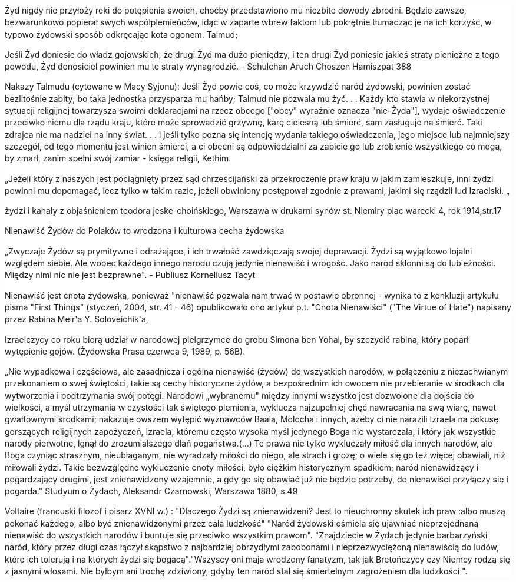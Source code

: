 Żyd nigdy nie przyłoży reki do potępienia swoich, choćby przedstawiono mu niezbite dowody zbrodni. Będzie zawsze, bezwarunkowo popierał swych współplemieńców, idąc w zaparte wbrew faktom lub pokrętnie tłumacząc je na ich korzyść, w typowo żydowski sposób odkręcając kota ogonem. Talmud;

Jeśli Żyd doniesie do władz gojowskich, że drugi Żyd ma dużo pieniędzy, i ten drugi Żyd poniesie jakieś straty pieniężne z tego powodu, Żyd donosiciel powinien mu te straty wynagrodzić. - Schulchan Aruch Choszen Hamiszpat 388

Nakazy Talmudu (cytowane w Macy Syjonu): Jeśli Żyd powie coś, co może krzywdzić naród żydowski, powinien zostać bezlitośnie zabity; bo taka jednostka przysparza mu hańby; Talmud nie pozwala mu żyć. . . Każdy kto stawia w niekorzystnej sytuacji religijnej towarzysza swoimi deklaracjami na rzecz obcego ["obcy" wyraźnie oznacza "nie-Żyda"], wydaje oświadczenie przeciwko niemu dla rządu kraju, które może sprowadzić grzywnę, karę cielesną lub śmierć, sam zasługuje na śmierć. Taki zdrajca nie ma nadziei na inny świat. . . i jeśli tylko pozna się intencję wydania takiego oświadczenia, jego miejsce lub najmniejszy szczegół, od tego momentu jest winien śmierci, a ci obecni są odpowiedzialni za zabicie go lub zrobienie wszystkiego co mogą, by zmarł, zanim spełni swój zamiar - księga religii, Kethim.

„Jeżeli który z naszych jest pociągnięty przez sąd chrześcijański za przekroczenie praw kraju w jakim zamieszkuje, inni żydzi powinni mu dopomagać, lecz tylko w takim razie, jeżeli obwiniony postępował zgodnie z prawami, jakimi się rządził lud Izraelski. „

żydzi i kahały z objaśnieniem teodora jeske-choińskiego, Warszawa w drukarni synów st. Niemiry plac warecki 4, rok 1914,str.17

Nienawiść Żydów do Polaków to
wrodzona i kulturowa cecha żydowska

„Zwyczaje Żydów są prymitywne i odrażające, i ich trwałość zawdzięczają swojej deprawacji. Żydzi są wyjątkowo lojalni względem siebie. Ale wobec każdego innego narodu czują jedynie nienawiść i wrogość. Jako naród skłonni są do lubieżności. Między nimi nic nie jest bezprawne". - Publiusz Korneliusz Tacyt

Nienawiść jest cnotą żydowską, ponieważ "nienawiść pozwala nam trwać w postawie obronnej - wynika to z konkluzji artykułu pisma "First Things" (styczeń, 2004, str. 41 - 46) opublikowało ono artykuł p.t. "Cnota Nienawiści" ("The Virtue of Hate") napisany przez Rabina Meir'a Y. Soloveichik'a,

Izraelczycy co roku biorą udział w narodowej pielgrzymce do grobu Simona ben Yohai, by szczycić rabina, który poparł wytępienie gojów. (Żydowska Prasa czerwca 9, 1989, p. 56B).

„Nie wypadkowa i częściowa, ale zasadnicza i ogólna nienawiść (żydów) do wszystkich narodów, w połączeniu z niezachwianym przekonaniem o swej świętości, takie są cechy historyczne żydów, a bezpośrednim ich owocem nie przebieranie w środkach dla wytworzenia i podtrzymania swój potęgi. Narodowi „wybranemu" między innymi wszystko jest dozwolone dla dojścia do wielkości, a myśl utrzymania w czystości tak świętego plemienia, wyklucza najzupełniej chęć nawracania na swą wiarę, nawet gwałtownymi środkami; nakazuje owszem wytępić wyznawców Baala, Molocha i innych, ażeby ci nie narazili Izraela na pokusę gorszących religijnych zapożyczeń, Izraela, któremu często wysoka myśl jedynego Boga nie wystarczała, i który jak wszystkie narody pierwotne, lgnął do zrozumialszego dlań pogaństwa.(...) Te prawa nie tylko wykluczały miłość dla innych narodów, ale Boga czyniąc strasznym, nieubłaganym, nie wyradzały miłości do niego, ale strach i grozę; o wiele się go też więcej obawiali, niż miłowali żydzi. Takie bezwzględne wykluczenie cnoty miłości, było ciężkim historycznym spadkiem; naród nienawidzący i pogardzający drugimi, jest znienawidzony wzajemnie, a gdy go się obawiać już nie będzie potrzeby, do nienawiści przyłączy się i pogarda." Studyum o Żydach, Aleksandr Czarnowski, Warszawa 1880, s.49

Voltaire (francuski filozof i pisarz XVNI w.) : "Dlaczego Żydzi są znienawidzeni? Jest to nieuchronny skutek ich praw :albo muszą pokonać każdego, albo być znienawidzonymi przez cala ludzkość" "Naród żydowski ośmiela się ujawniać nieprzejednaną nienawiść do wszystkich narodów i buntuje się przeciwko wszystkim prawom". "Znajdziecie w Żydach jedynie barbarzyński naród, który przez długi czas łączył skąpstwo z najbardziej obrzydłymi zabobonami i nieprzezwyciężoną nienawiścią do ludów, które ich tolerują i na których żydzi się bogacą"."Wszyscy oni maja wrodzony fanatyzm, tak jak Bretończycy czy Niemcy rodzą się z jasnymi włosami. Nie byłbym ani trochę zdziwiony, gdyby ten naród stal się śmiertelnym zagrożeniem dla ludzkości ".
